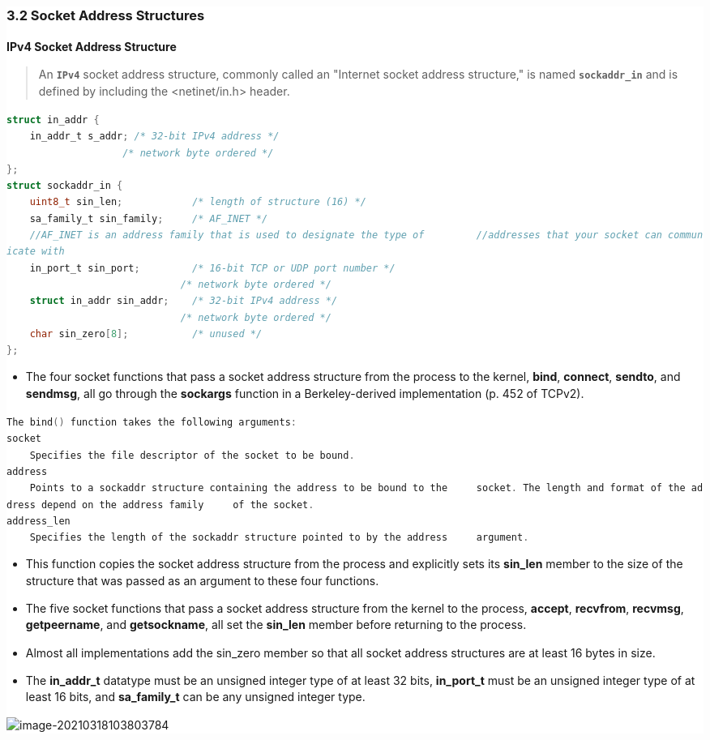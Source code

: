### 3.2 Socket Address Structures

**IPv4 Socket Address Structure**

> An **`IPv4`** socket address structure, commonly called an "Internet socket address structure," is named **`sockaddr_in`** and is defined by including the <netinet/in.h> header.  

```c
struct in_addr {
    in_addr_t s_addr; /* 32-bit IPv4 address */
    				/* network byte ordered */
};
struct sockaddr_in {
    uint8_t sin_len; 			/* length of structure (16) */
    sa_family_t sin_family; 	/* AF_INET */
    //AF_INET is an address family that is used to designate the type of 	     //addresses that your socket can communicate with 
    in_port_t sin_port; 		/* 16-bit TCP or UDP port number */
    						  /* network byte ordered */
    struct in_addr sin_addr; 	/* 32-bit IPv4 address */
    						  /* network byte ordered */
    char sin_zero[8]; 		    /* unused */
};
```

- The four socket functions that pass a socket address structure from the process to the kernel, **bind**, **connect**, **sendto**, and **sendmsg**, all go through the **sockargs** function in a Berkeley-derived implementation (p. 452 of TCPv2). 

```c
The bind() function takes the following arguments:
socket
	Specifies the file descriptor of the socket to be bound.
address
	Points to a sockaddr structure containing the address to be bound to the 	 socket. The length and format of the address depend on the address family 	   of the socket.
address_len
	Specifies the length of the sockaddr structure pointed to by the address 	 argument.
```

- This function copies the socket address structure from the process and explicitly sets its **sin_len**
  member to the size of the structure that was passed as an argument to these four functions. 

- The five socket functions that pass a socket address structure from the kernel to the process, **accept**, **recvfrom**, **recvmsg**, **getpeername**, and **getsockname**, all set the **sin_len** member before returning to the process.

- Almost all implementations add the sin_zero member so that all socket address structures are at least 16 bytes in size.

- The **in_addr_t** datatype must be an unsigned integer type of at least 32 bits, **in_port_t** must be an unsigned integer type of at least 16 bits, and **sa_family_t** can be any unsigned integer type. 

![image-20210318103803784](C:\Users\13793\Desktop\学习笔记\计算机网络\image-20210318103803784.png)
